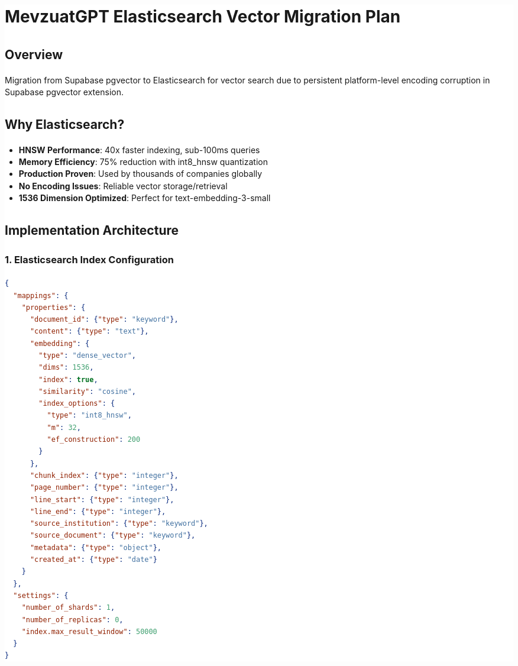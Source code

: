 # MevzuatGPT Elasticsearch Vector Migration Plan

## Overview
Migration from Supabase pgvector to Elasticsearch for vector search due to persistent platform-level encoding corruption in Supabase pgvector extension.

## Why Elasticsearch?
- **HNSW Performance**: 40x faster indexing, sub-100ms queries
- **Memory Efficiency**: 75% reduction with int8_hnsw quantization  
- **Production Proven**: Used by thousands of companies globally
- **No Encoding Issues**: Reliable vector storage/retrieval
- **1536 Dimension Optimized**: Perfect for text-embedding-3-small

## Implementation Architecture

### 1. Elasticsearch Index Configuration
```json
{
  "mappings": {
    "properties": {
      "document_id": {"type": "keyword"},
      "content": {"type": "text"},
      "embedding": {
        "type": "dense_vector",
        "dims": 1536,
        "index": true,
        "similarity": "cosine",
        "index_options": {
          "type": "int8_hnsw",
          "m": 32,
          "ef_construction": 200
        }
      },
      "chunk_index": {"type": "integer"},
      "page_number": {"type": "integer"},
      "line_start": {"type": "integer"},
      "line_end": {"type": "integer"},
      "source_institution": {"type": "keyword"},
      "source_document": {"type": "keyword"},
      "metadata": {"type": "object"},
      "created_at": {"type": "date"}
    }
  },
  "settings": {
    "number_of_shards": 1,
    "number_of_replicas": 0,
    "index.max_result_window": 50000
  }
}
```
